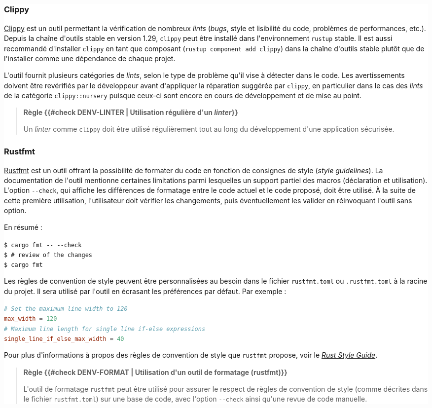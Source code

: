 [crates.io]: https://crates.io
[cargo]: https://doc.rust-lang.org/stable/cargo/
[cargo book]: https://doc.rust-lang.org/cargo/index.html

### Clippy

[Clippy] est un outil permettant la vérification de nombreux *lints* (*bugs*,
style et lisibilité du code, problèmes de performances, etc.). Depuis la chaîne
d'outils stable en version 1.29, `clippy` peut être installé dans
l'environnement `rustup` stable. Il est aussi recommandé d'installer `clippy` en
tant que composant (`rustup component add clippy`) dans la chaîne d'outils
stable plutôt que de l'installer comme une dépendance de chaque projet.

L'outil fournit plusieurs catégories de *lints*, selon le type de problème qu'il
vise à détecter dans le code. Les avertissements doivent être revérifiés par le
développeur avant d'appliquer la réparation suggérée par `clippy`, en
particulier dans le cas des *lints* de la catégorie `clippy::nursery` puisque
ceux-ci sont encore en cours de développement et de mise au point.

> **Règle {{#check DENV-LINTER | Utilisation régulière d'un *linter*}}**
>
> Un *linter* comme `clippy` doit être utilisé régulièrement tout au long du
> développement d'une application sécurisée.

[clippy]: https://github.com/rust-lang/rust-clippy

### Rustfmt

[Rustfmt] est un outil offrant la possibilité de formater du code en fonction
de consignes de style (*style guidelines*). La documentation de l'outil
mentionne certaines limitations parmi lesquelles un support partiel des macros
(déclaration et utilisation). L'option `--check`, qui affiche les différences
de formatage entre le code actuel et le code proposé, doit être utilisé. À la
suite de cette première utilisation, l'utilisateur doit vérifier les
changements, puis éventuellement les valider en réinvoquant l'outil sans
option.

En résumé :

```shell
$ cargo fmt -- --check
$ # review of the changes
$ cargo fmt
```

Les règles de convention de style peuvent être personnalisées au besoin dans
le fichier `rustfmt.toml` ou `.rustfmt.toml` à la racine du projet. Il sera
utilisé par l'outil en écrasant les préférences par défaut. Par exemple :

```toml
# Set the maximum line width to 120
max_width = 120
# Maximum line length for single line if-else expressions
single_line_if_else_max_width = 40
```

Pour plus d'informations à propos des règles de convention de style que
`rustfmt` propose, voir le [*Rust Style Guide*](https://doc.rust-lang.org/style-guide/index.html).

> **Règle {{#check DENV-FORMAT | Utilisation d'un outil de formatage (rustfmt)}}**
>
> L'outil de formatage `rustfmt` peut être utilisé pour assurer le respect de
> règles de convention de style (comme décrites dans le fichier `rustfmt.toml`)
> sur une base de code, avec l'option `--check` ainsi qu'une revue de code
> manuelle.


[rustup]: https://github.com/rust-lang/rustup.rs
[edition guide]: https://doc.rust-lang.org/edition-guide/
[rustfmt]: https://github.com/rust-lang/rustfmt
[rustfix]: https://github.com/rust-lang-nursery/rustfix